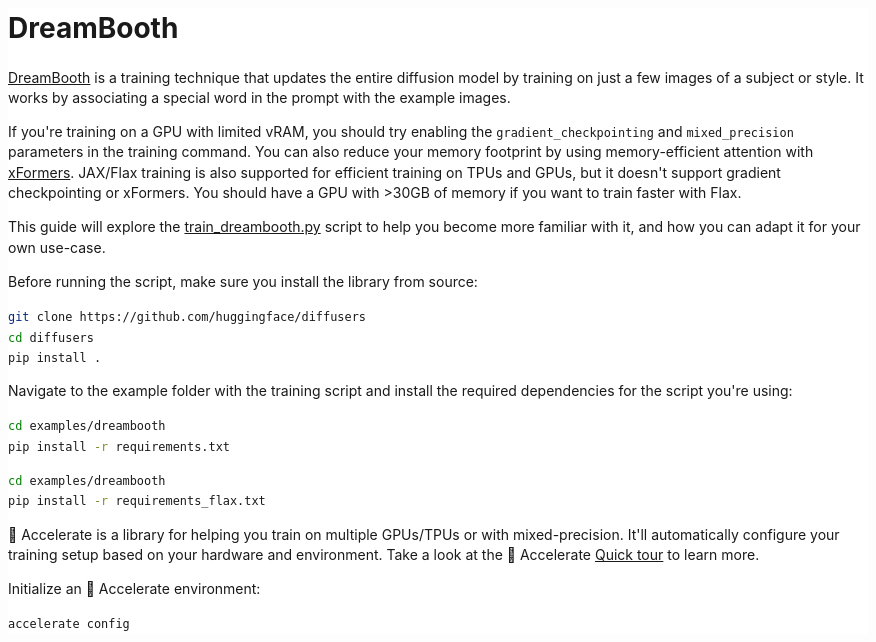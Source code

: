 

# DreamBooth

[DreamBooth](https://huggingface.co/papers/2208.12242) is a training technique that updates the entire diffusion model by training on just a few images of a subject or style. It works by associating a special word in the prompt with the example images.

If you're training on a GPU with limited vRAM, you should try enabling the `gradient_checkpointing` and `mixed_precision` parameters in the training command. You can also reduce your memory footprint by using memory-efficient attention with [xFormers](../optimization/xformers). JAX/Flax training is also supported for efficient training on TPUs and GPUs, but it doesn't support gradient checkpointing or xFormers. You should have a GPU with >30GB of memory if you want to train faster with Flax.

This guide will explore the [train_dreambooth.py](https://github.com/huggingface/diffusers/blob/main/examples/dreambooth/train_dreambooth.py) script to help you become more familiar with it, and how you can adapt it for your own use-case.

Before running the script, make sure you install the library from source:

```bash
git clone https://github.com/huggingface/diffusers
cd diffusers
pip install .
```

Navigate to the example folder with the training script and install the required dependencies for the script you're using:

<hfoptions id="installation">
<hfoption id="PyTorch">

```bash
cd examples/dreambooth
pip install -r requirements.txt
```

</hfoption>
<hfoption id="Flax">

```bash
cd examples/dreambooth
pip install -r requirements_flax.txt
```

</hfoption>
</hfoptions>

<Tip>

🤗 Accelerate is a library for helping you train on multiple GPUs/TPUs or with mixed-precision. It'll automatically configure your training setup based on your hardware and environment. Take a look at the 🤗 Accelerate [Quick tour](https://huggingface.co/docs/accelerate/quicktour) to learn more.

</Tip>

Initialize an 🤗 Accelerate environment:

```bash
accelerate config
```
